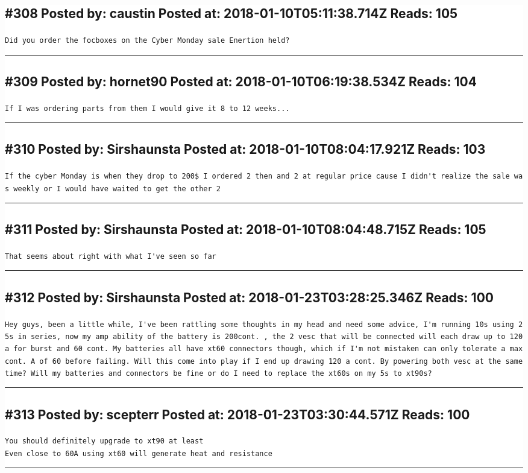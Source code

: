 ## \#308 Posted by: caustin Posted at: 2018-01-10T05:11:38.714Z Reads: 105

```
Did you order the focboxes on the Cyber Monday sale Enertion held?
```

---
## \#309 Posted by: hornet90 Posted at: 2018-01-10T06:19:38.534Z Reads: 104

```
If I was ordering parts from them I would give it 8 to 12 weeks...
```

---
## \#310 Posted by: Sirshaunsta Posted at: 2018-01-10T08:04:17.921Z Reads: 103

```
If the cyber Monday is when they drop to 200$ I ordered 2 then and 2 at regular price cause I didn't realize the sale was weekly or I would have waited to get the other 2
```

---
## \#311 Posted by: Sirshaunsta Posted at: 2018-01-10T08:04:48.715Z Reads: 105

```
That seems about right with what I've seen so far
```

---
## \#312 Posted by: Sirshaunsta Posted at: 2018-01-23T03:28:25.346Z Reads: 100

```
Hey guys, been a little while, I've been rattling some thoughts in my head and need some advice, I'm running 10s using 2 5s in series, now my amp ability of the battery is 200cont. , the 2 vesc that will be connected will each draw up to 120 a for burst and 60 cont. My batteries all have xt60 connectors though, which if I'm not mistaken can only tolerate a max cont. A of 60 before failing. Will this come into play if I end up drawing 120 a cont. By powering both vesc at the same time? Will my batteries and connectors be fine or do I need to replace the xt60s on my 5s to xt90s?
```

---
## \#313 Posted by: scepterr Posted at: 2018-01-23T03:30:44.571Z Reads: 100

```
You should definitely upgrade to xt90 at least
Even close to 60A using xt60 will generate heat and resistance
```

---